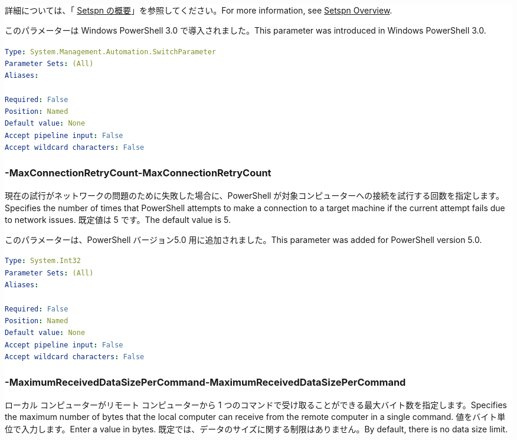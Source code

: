 <span data-ttu-id="094b5-202">詳細については、「 [Setspn の概要](/previous-versions/windows/it-pro/windows-server-2003/cc773257(v=ws.10))」を参照してください。</span><span class="sxs-lookup"><span data-stu-id="094b5-202">For more information, see [Setspn Overview](/previous-versions/windows/it-pro/windows-server-2003/cc773257(v=ws.10)).</span></span>

<span data-ttu-id="094b5-203">このパラメーターは Windows PowerShell 3.0 で導入されました。</span><span class="sxs-lookup"><span data-stu-id="094b5-203">This parameter was introduced in Windows PowerShell 3.0.</span></span>

```yaml
Type: System.Management.Automation.SwitchParameter
Parameter Sets: (All)
Aliases:

Required: False
Position: Named
Default value: None
Accept pipeline input: False
Accept wildcard characters: False
```

### <span data-ttu-id="094b5-204">-MaxConnectionRetryCount</span><span class="sxs-lookup"><span data-stu-id="094b5-204">-MaxConnectionRetryCount</span></span>

<span data-ttu-id="094b5-205">現在の試行がネットワークの問題のために失敗した場合に、PowerShell が対象コンピューターへの接続を試行する回数を指定します。</span><span class="sxs-lookup"><span data-stu-id="094b5-205">Specifies the number of times that PowerShell attempts to make a connection to a target machine if the current attempt fails due to network issues.</span></span> <span data-ttu-id="094b5-206">既定値は 5 です。</span><span class="sxs-lookup"><span data-stu-id="094b5-206">The default value is 5.</span></span>

<span data-ttu-id="094b5-207">このパラメーターは、PowerShell バージョン5.0 用に追加されました。</span><span class="sxs-lookup"><span data-stu-id="094b5-207">This parameter was added for PowerShell version 5.0.</span></span>

```yaml
Type: System.Int32
Parameter Sets: (All)
Aliases:

Required: False
Position: Named
Default value: None
Accept pipeline input: False
Accept wildcard characters: False
```

### <span data-ttu-id="094b5-208">-MaximumReceivedDataSizePerCommand</span><span class="sxs-lookup"><span data-stu-id="094b5-208">-MaximumReceivedDataSizePerCommand</span></span>

<span data-ttu-id="094b5-209">ローカル コンピューターがリモート コンピューターから 1 つのコマンドで受け取ることができる最大バイト数を指定します。</span><span class="sxs-lookup"><span data-stu-id="094b5-209">Specifies the maximum number of bytes that the local computer can receive from the remote computer in a single command.</span></span> <span data-ttu-id="094b5-210">値をバイト単位で入力します。</span><span class="sxs-lookup"><span data-stu-id="094b5-210">Enter a value in bytes.</span></span> <span data-ttu-id="094b5-211">既定では、データのサイズに関する制限はありません。</span><span class="sxs-lookup"><span data-stu-id="094b5-211">By default, there is no data size limit.</span></span>

